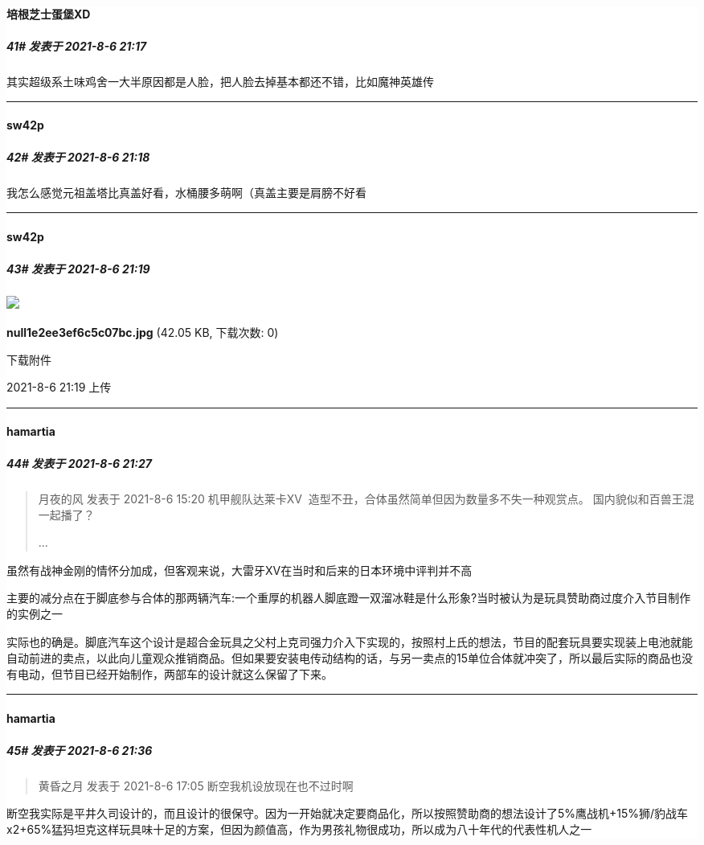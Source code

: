 ####  培根芝士蛋堡XD  
##### 41#       发表于 2021-8-6 21:17


其实超级系土味鸡舍一大半原因都是人脸，把人脸去掉基本都还不错，比如魔神英雄传


*****

####  sw42p  
##### 42#       发表于 2021-8-6 21:18


我怎么感觉元祖盖塔比真盖好看，水桶腰多萌啊（真盖主要是肩膀不好看


*****

####  sw42p  
##### 43#       发表于 2021-8-6 21:19


<img src="https://img.saraba1st.com/forum/202108/06/211912z2o9aqdu9tuvqjdq.jpg" referrerpolicy="no-referrer">


<strong>null1e2ee3ef6c5c07bc.jpg</strong> (42.05 KB, 下载次数: 0)

下载附件

2021-8-6 21:19 上传


*****

####  hamartia  
##### 44#       发表于 2021-8-6 21:27


<blockquote>月夜的风 发表于 2021-8-6 15:20
机甲舰队达莱卡XV  造型不丑，合体虽然简单但因为数量多不失一种观赏点。 国内貌似和百兽王混一起播了？


 ...</blockquote>
虽然有战神金刚的情怀分加成，但客观来说，大雷牙XV在当时和后来的日本环境中评判并不高


主要的减分点在于脚底参与合体的那两辆汽车:一个重厚的机器人脚底蹬一双溜冰鞋是什么形象?当时被认为是玩具赞助商过度介入节目制作的实例之一


实际也的确是。脚底汽车这个设计是超合金玩具之父村上克司强力介入下实现的，按照村上氏的想法，节目的配套玩具要实现装上电池就能自动前进的卖点，以此向儿童观众推销商品。但如果要安装电传动结构的话，与另一卖点的15单位合体就冲突了，所以最后实际的商品也没有电动，但节目已经开始制作，两部车的设计就这么保留了下来。


*****

####  hamartia  
##### 45#       发表于 2021-8-6 21:36


<blockquote>黄昏之月 发表于 2021-8-6 17:05
断空我机设放现在也不过时啊</blockquote>
断空我实际是平井久司设计的，而且设计的很保守。因为一开始就决定要商品化，所以按照赞助商的想法设计了5%鹰战机+15%狮/豹战车x2+65%猛犸坦克这样玩具味十足的方案，但因为颜值高，作为男孩礼物很成功，所以成为八十年代的代表性机人之一
